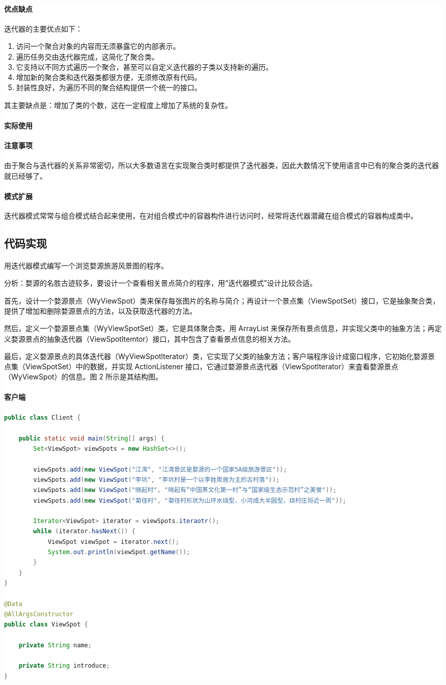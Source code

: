 #### 优点缺点
迭代器的主要优点如下：
1. 访问一个聚合对象的内容而无须暴露它的内部表示。
1. 遍历任务交由迭代器完成，这简化了聚合类。
1. 它支持以不同方式遍历一个聚合，甚至可以自定义迭代器的子类以支持新的遍历。
1. 增加新的聚合类和迭代器类都很方便，无须修改原有代码。
1. 封装性良好，为遍历不同的聚合结构提供一个统一的接口。

其主要缺点是：增加了类的个数，这在一定程度上增加了系统的复杂性。

#### 实际使用

#### 注意事项
由于聚合与迭代器的关系非常密切，所以大多数语言在实现聚合类时都提供了迭代器类，因此大数情况下使用语言中已有的聚合类的迭代器就已经够了。

#### 模式扩展
迭代器模式常常与组合模式结合起来使用，在对组合模式中的容器构件进行访问时，经常将迭代器潜藏在组合模式的容器构成类中。

## 代码实现
用迭代器模式编写一个浏览婺源旅游风景图的程序。

分析：婺源的名胜古迹较多，要设计一个查看相关景点简介的程序，用“迭代器模式”设计比较合适。

首先，设计一个婺源景点（WyViewSpot）类来保存每张图片的名称与简介；再设计一个景点集（ViewSpotSet）接口，它是抽象聚合类，提供了增加和删除婺源景点的方法，以及获取迭代器的方法。

然后，定义一个婺源景点集（WyViewSpotSet）类，它是具体聚合类，用 ArrayList 来保存所有景点信息，并实现父类中的抽象方法；再定义婺源景点的抽象迭代器（ViewSpotltemtor）接口，其中包含了查看景点信息的相关方法。

最后，定义婺源景点的具体迭代器（WyViewSpotlterator）类，它实现了父类的抽象方法；客户端程序设计成窗口程序，它初始化婺源景点集（ViewSpotSet）中的数据，并实现 ActionListener 接口，它通过婺源景点迭代器（ViewSpotlterator）来査看婺源景点（WyViewSpot）的信息。图 2 所示是其结构图。

#### 客户端
```java
public class Client {

    public static void main(String[] args) {
        Set<ViewSpot> viewSpots = new HashSet<>();

        viewSpots.add(new ViewSpot("江湾", "江湾景区是婺源的一个国家5A级旅游景区"));
        viewSpots.add(new ViewSpot("李坑", "李坑村是一个以李姓聚居为主的古村落"));
        viewSpots.add(new ViewSpot("晓起村", "晓起有“中国茶文化第一村”与“国家级生态示范村”之美誉"));
        viewSpots.add(new ViewSpot("菊径村", "菊径村形状为山环水绕型，小河成大半圆型，绕村庄将近一周"));

        Iterator<ViewSpot> iterator = viewSpots.iteraotr();
        while (iterator.hasNext()) {
            ViewSpot viewSpot = iterator.next();
            System.out.println(viewSpot.getName());
        }
    }
}

@Data
@AllArgsConstructor
public class ViewSpot {

    private String name;

    private String introduce;
}
```
